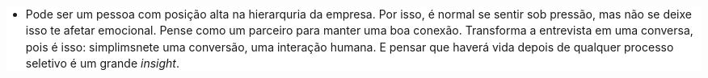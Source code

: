 * Pode ser um pessoa com posição alta na hierarquria da empresa. Por isso, é normal se sentir sob pressão, mas não se deixe isso te afetar emocional. Pense como um parceiro para manter uma boa conexão. Transforma a entrevista em uma conversa, pois é isso: simplimsnete uma conversão, uma interação humana. E pensar que haverá vida depois de qualquer processo seletivo é um grande *insight*.
